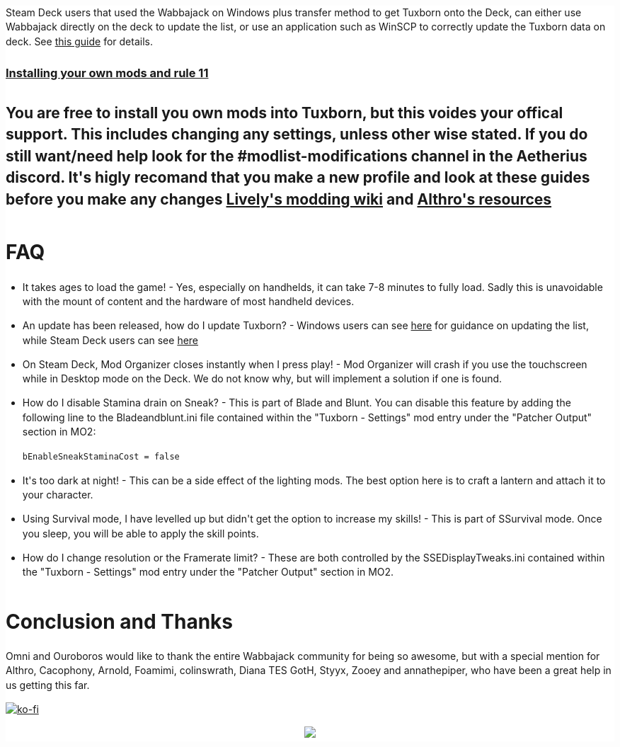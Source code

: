 Steam Deck users that used the Wabbajack on Windows plus transfer method to get Tuxborn onto the Deck, can either use Wabbajack directly on the deck to update the list, or use an application such as WinSCP to correctly update the Tuxborn data on deck. See [this guide](https://github.com/Omni-guides/Wabbajack-Modlist-Linux/wiki/SyncToDeck/#updating-tuxborn) for details.

### <ins>Installing your own mods and rule 11</ins>

You are free to install you own mods into Tuxborn, but this voides your offical support. This includes changing any settings, unless other wise stated. If you do still want/need help look for the #modlist-modifications channel in the Aetherius discord. It's higly recomand that you make a new profile and look at these guides before you make any changes [Lively's modding wiki](https://github.com/LivelyDismay/Learn-To-Mod/wiki) and [Althro's resources](https://github.com/The-Animonculory/Modding-Resources)
---

# FAQ

 * It takes ages to load the game! - Yes, especially on handhelds, it can take 7-8 minutes to fully load. Sadly this is unavoidable with the mount of content and the hardware of most handheld devices.

 * An update has been released, how do I update Tuxborn? - Windows users can see [here](https://github.com/Omni-guides/Tuxborn/blob/main/README.md#updating-the-modlist) for guidance on updating the list, while Steam Deck users can see [here](https://github.com/Omni-guides/Wabbajack-Modlist-Linux/wiki/SyncToDeck/#updating-tuxborn)

  * On Steam Deck, Mod Organizer closes instantly when I press play! - Mod Organizer will crash if you use the touchscreen while in Desktop mode on the Deck. We do not know why, but will implement a solution if one is found.

  * How do I disable Stamina drain on Sneak? - This is part of Blade and Blunt. You can disable this feature by adding the following line to the Bladeandblunt.ini file contained within the "Tuxborn - Settings" mod entry under the "Patcher Output" section in MO2:

    ```bEnableSneakStaminaCost = false```

  * It's too dark at night! - This can be a side effect of the lighting mods. The best option here is to craft a lantern and attach it to your character.

  * Using Survival mode, I have levelled up but didn't get the option to increase my skills! - This is part of SSurvival mode. Once you sleep, you will be able to apply the skill points.

  * How do I change resolution or the Framerate limit? - These are both controlled by the SSEDisplayTweaks.ini contained within the "Tuxborn - Settings" mod entry under the "Patcher Output" section in MO2.


# Conclusion and Thanks

Omni and Ouroboros would like to thank the entire Wabbajack community for being so awesome, but with a special mention for Althro, Cacophony, Arnold, Foamimi, colinswrath, Diana TES GotH, Styyx, Zooey and annathepiper, who have been a great help in us getting this far.

[![ko-fi](https://ko-fi.com/img/githubbutton_sm.svg)](https://ko-fi.com/ouruboros)

<p align="center">
<img src="https://staticdelivery.nexusmods.com/mods/1704/images/114206/114206-1710857643-828352312.jpeg" width="600">
</p>
